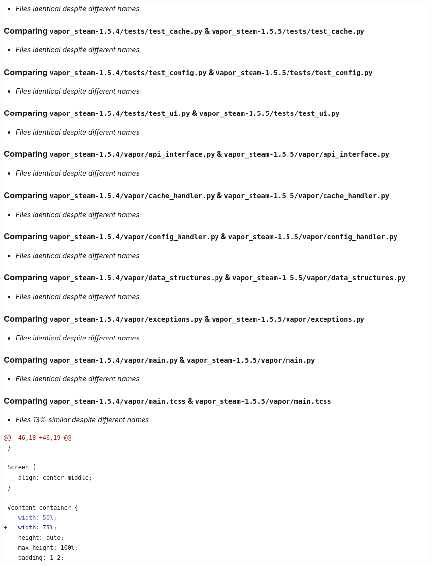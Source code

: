  * *Files identical despite different names*

### Comparing `vapor_steam-1.5.4/tests/test_cache.py` & `vapor_steam-1.5.5/tests/test_cache.py`

 * *Files identical despite different names*

### Comparing `vapor_steam-1.5.4/tests/test_config.py` & `vapor_steam-1.5.5/tests/test_config.py`

 * *Files identical despite different names*

### Comparing `vapor_steam-1.5.4/tests/test_ui.py` & `vapor_steam-1.5.5/tests/test_ui.py`

 * *Files identical despite different names*

### Comparing `vapor_steam-1.5.4/vapor/api_interface.py` & `vapor_steam-1.5.5/vapor/api_interface.py`

 * *Files identical despite different names*

### Comparing `vapor_steam-1.5.4/vapor/cache_handler.py` & `vapor_steam-1.5.5/vapor/cache_handler.py`

 * *Files identical despite different names*

### Comparing `vapor_steam-1.5.4/vapor/config_handler.py` & `vapor_steam-1.5.5/vapor/config_handler.py`

 * *Files identical despite different names*

### Comparing `vapor_steam-1.5.4/vapor/data_structures.py` & `vapor_steam-1.5.5/vapor/data_structures.py`

 * *Files identical despite different names*

### Comparing `vapor_steam-1.5.4/vapor/exceptions.py` & `vapor_steam-1.5.5/vapor/exceptions.py`

 * *Files identical despite different names*

### Comparing `vapor_steam-1.5.4/vapor/main.py` & `vapor_steam-1.5.5/vapor/main.py`

 * *Files identical despite different names*

### Comparing `vapor_steam-1.5.4/vapor/main.tcss` & `vapor_steam-1.5.5/vapor/main.tcss`

 * *Files 13% similar despite different names*

```diff
@@ -46,18 +46,19 @@
 }
 
 Screen {
 	align: center middle;
 }
 
 #content-container {
-	width: 50%;
+	width: 75%;
 	height: auto;
 	max-height: 100%;
 	padding: 1 2;
```